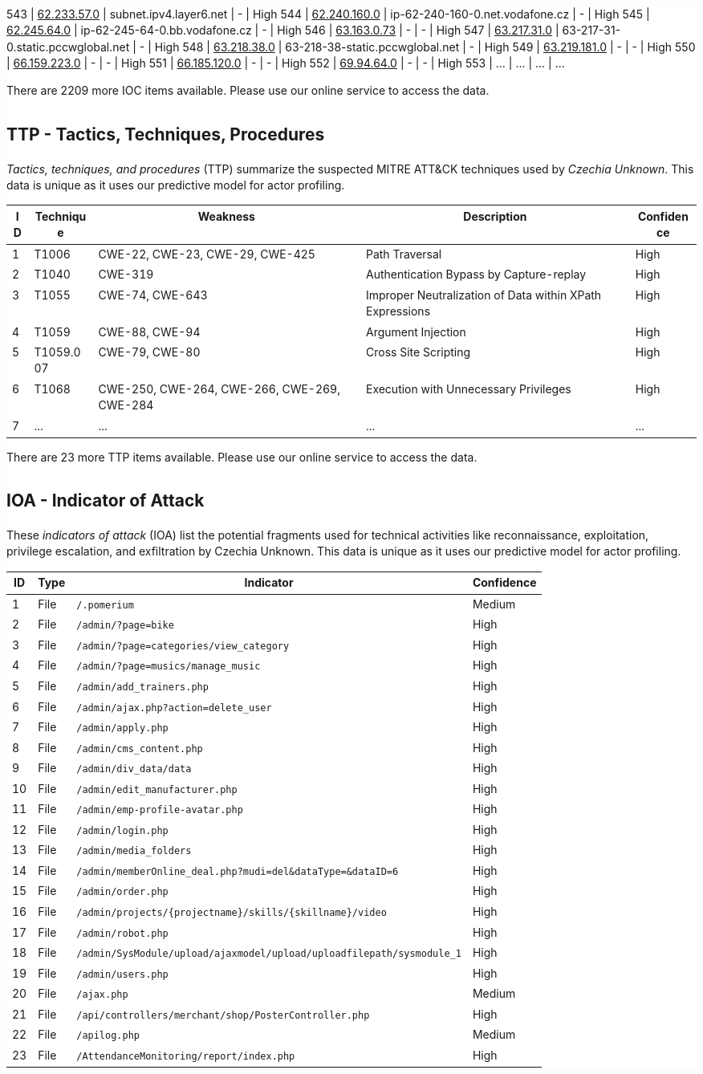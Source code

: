543 | [62.233.57.0](https://vuldb.com/?ip.62.233.57.0) | subnet.ipv4.layer6.net | - | High
544 | [62.240.160.0](https://vuldb.com/?ip.62.240.160.0) | ip-62-240-160-0.net.vodafone.cz | - | High
545 | [62.245.64.0](https://vuldb.com/?ip.62.245.64.0) | ip-62-245-64-0.bb.vodafone.cz | - | High
546 | [63.163.0.73](https://vuldb.com/?ip.63.163.0.73) | - | - | High
547 | [63.217.31.0](https://vuldb.com/?ip.63.217.31.0) | 63-217-31-0.static.pccwglobal.net | - | High
548 | [63.218.38.0](https://vuldb.com/?ip.63.218.38.0) | 63-218-38-static.pccwglobal.net | - | High
549 | [63.219.181.0](https://vuldb.com/?ip.63.219.181.0) | - | - | High
550 | [66.159.223.0](https://vuldb.com/?ip.66.159.223.0) | - | - | High
551 | [66.185.120.0](https://vuldb.com/?ip.66.185.120.0) | - | - | High
552 | [69.94.64.0](https://vuldb.com/?ip.69.94.64.0) | - | - | High
553 | ... | ... | ... | ...

There are 2209 more IOC items available. Please use our online service to access the data.

## TTP - Tactics, Techniques, Procedures

_Tactics, techniques, and procedures_ (TTP) summarize the suspected MITRE ATT&CK techniques used by _Czechia Unknown_. This data is unique as it uses our predictive model for actor profiling.

ID | Technique | Weakness | Description | Confidence
-- | --------- | -------- | ----------- | ----------
1 | T1006 | CWE-22, CWE-23, CWE-29, CWE-425 | Path Traversal | High
2 | T1040 | CWE-319 | Authentication Bypass by Capture-replay | High
3 | T1055 | CWE-74, CWE-643 | Improper Neutralization of Data within XPath Expressions | High
4 | T1059 | CWE-88, CWE-94 | Argument Injection | High
5 | T1059.007 | CWE-79, CWE-80 | Cross Site Scripting | High
6 | T1068 | CWE-250, CWE-264, CWE-266, CWE-269, CWE-284 | Execution with Unnecessary Privileges | High
7 | ... | ... | ... | ...

There are 23 more TTP items available. Please use our online service to access the data.

## IOA - Indicator of Attack

These _indicators of attack_ (IOA) list the potential fragments used for technical activities like reconnaissance, exploitation, privilege escalation, and exfiltration by Czechia Unknown. This data is unique as it uses our predictive model for actor profiling.

ID | Type | Indicator | Confidence
-- | ---- | --------- | ----------
1 | File | `/.pomerium` | Medium
2 | File | `/admin/?page=bike` | High
3 | File | `/admin/?page=categories/view_category` | High
4 | File | `/admin/?page=musics/manage_music` | High
5 | File | `/admin/add_trainers.php` | High
6 | File | `/admin/ajax.php?action=delete_user` | High
7 | File | `/admin/apply.php` | High
8 | File | `/admin/cms_content.php` | High
9 | File | `/admin/div_data/data` | High
10 | File | `/admin/edit_manufacturer.php` | High
11 | File | `/admin/emp-profile-avatar.php` | High
12 | File | `/admin/login.php` | High
13 | File | `/admin/media_folders` | High
14 | File | `/admin/memberOnline_deal.php?mudi=del&dataType=&dataID=6` | High
15 | File | `/admin/order.php` | High
16 | File | `/admin/projects/{projectname}/skills/{skillname}/video` | High
17 | File | `/admin/robot.php` | High
18 | File | `/admin/SysModule/upload/ajaxmodel/upload/uploadfilepath/sysmodule_1` | High
19 | File | `/admin/users.php` | High
20 | File | `/ajax.php` | Medium
21 | File | `/api/controllers/merchant/shop/PosterController.php` | High
22 | File | `/apilog.php` | Medium
23 | File | `/AttendanceMonitoring/report/index.php` | High